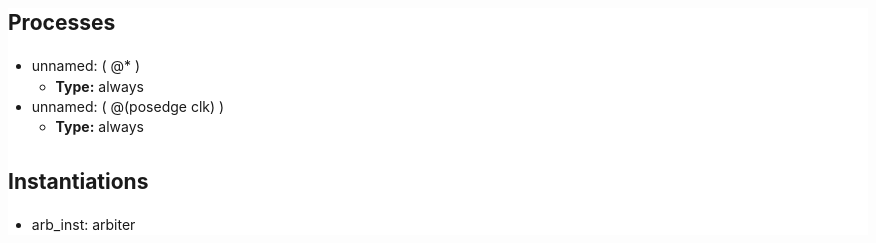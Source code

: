 ## Processes
- unnamed: ( @* )
  - **Type:** always
- unnamed: ( @(posedge clk) )
  - **Type:** always
## Instantiations

- arb_inst: arbiter
